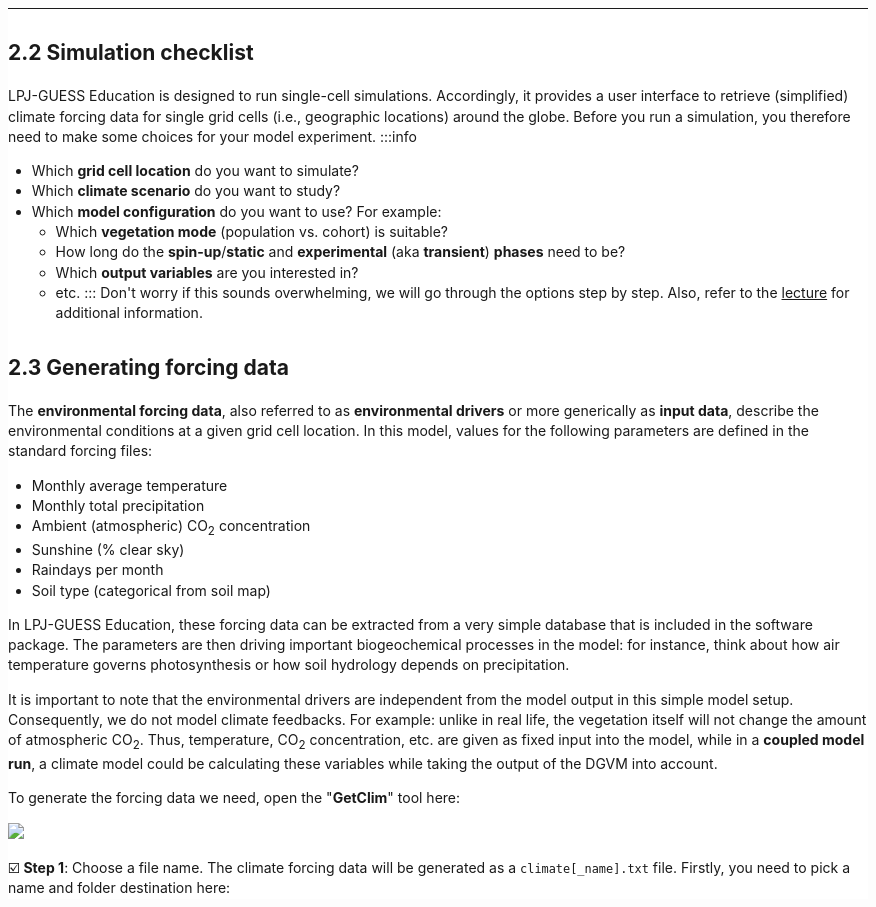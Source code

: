 <hr>

## 2.2 Simulation checklist
LPJ-GUESS Education is designed to run single-cell simulations. Accordingly, it provides a user interface to retrieve (simplified) climate forcing data for single grid cells (i.e., geographic locations) around the globe. Before you run a simulation, you therefore need to make some choices for your model experiment.
:::info
- Which **grid cell location** do you want to simulate?
- Which **climate scenario** do you want to study?
- Which **model configuration** do you want to use? For example:
    - Which **vegetation mode** (population vs. cohort) is suitable?
    - How long do the **spin-up**/**static** and **experimental** (aka **transient**) **phases** need to be?
    - Which **output variables** are you interested in?
    - etc.
:::
Don't worry if this sounds overwhelming, we will go through the options step by step. Also, refer to the [lecture](https://docs.google.com/presentation/d/1aDKtcyLN4p2jC1Odej0-4CPkVTCdXC7oFSvpeWPSk8Q/edit?usp=sharing) for additional information.


## 2.3 Generating forcing data

The **environmental forcing data**, also referred to as **environmental drivers** or more generically as **input data**, describe the environmental conditions at a given grid cell location. In this model, values for the following parameters are defined in the standard forcing files:

- Monthly average temperature
- Monthly total precipitation
- Ambient (atmospheric) CO$_2$ concentration
- Sunshine (% clear sky)
- Raindays per month
- Soil type (categorical from soil map)


In LPJ-GUESS Education, these forcing data can be extracted from a very simple database that is included in the software package. The parameters are then driving important biogeochemical processes in the model: for instance, think about how air temperature governs photosynthesis or how soil hydrology depends on precipitation.

It is important to note that the environmental drivers are independent from the model output in this simple model setup. Consequently, we do not model climate feedbacks. For example: unlike in real life, the vegetation itself will not change the amount of atmospheric CO$_2$. Thus, temperature, CO$_2$ concentration, etc. are given as fixed input into the model, while in a **coupled model run**, a climate model could be calculating these variables while taking the output of the DGVM into account.

To generate the forcing data we need, open the "**GetClim**" tool here:

![](https://i.imgur.com/6c7Jr5k.png)

:ballot_box_with_check: **Step 1**: Choose a file name.
The climate forcing data will be generated as a `climate[_name].txt` file. Firstly, you need to pick a name and folder destination here:
<div style="text-align: center;">

